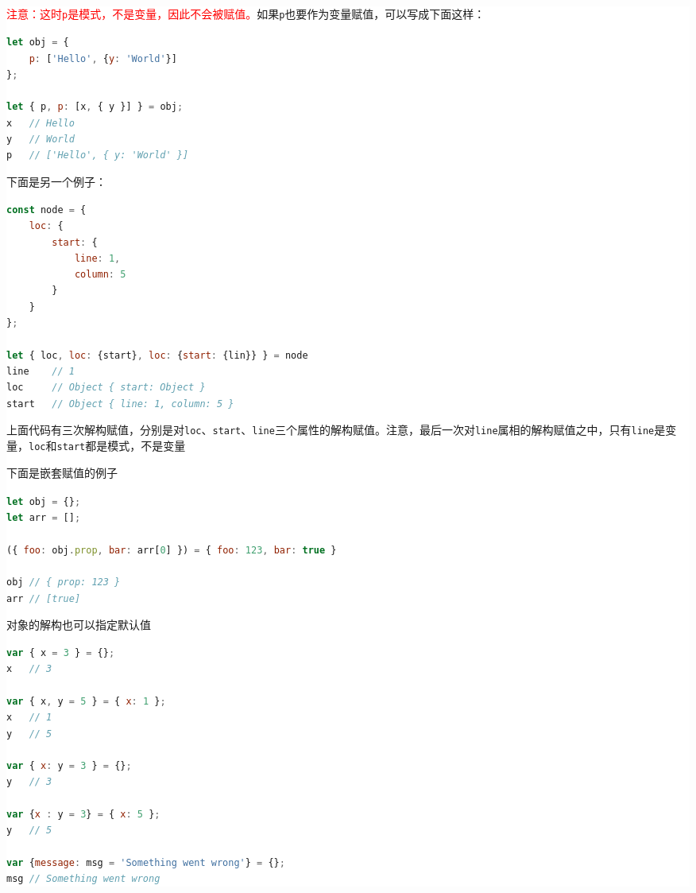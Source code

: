 <font color="red">注意：这时`p`是模式，不是变量，因此不会被赋值。</font>如果`p`也要作为变量赋值，可以写成下面这样：

```javascript
let obj = {
    p: ['Hello', {y: 'World'}]
};

let { p, p: [x, { y }] } = obj;
x   // Hello
y   // World
p   // ['Hello', { y: 'World' }]
```

下面是另一个例子：

```javascript
const node = {
    loc: {
        start: {
            line: 1,
            column: 5
        }
    }
};

let { loc, loc: {start}, loc: {start: {lin}} } = node
line    // 1
loc     // Object { start: Object }
start   // Object { line: 1, column: 5 }
```

上面代码有三次解构赋值，分别是对`loc`、`start`、`line`三个属性的解构赋值。注意，最后一次对`line`属相的解构赋值之中，只有`line`是变量，`loc`和`start`都是模式，不是变量

下面是嵌套赋值的例子

```javascript
let obj = {};
let arr = [];

({ foo: obj.prop, bar: arr[0] }) = { foo: 123, bar: true }

obj // { prop: 123 }
arr // [true]
```

对象的解构也可以指定默认值

```javascript
var { x = 3 } = {};
x   // 3

var { x, y = 5 } = { x: 1 };
x   // 1
y   // 5

var { x: y = 3 } = {};
y   // 3

var {x : y = 3} = { x: 5 };
y   // 5

var {message: msg = 'Something went wrong'} = {};
msg // Something went wrong
```

